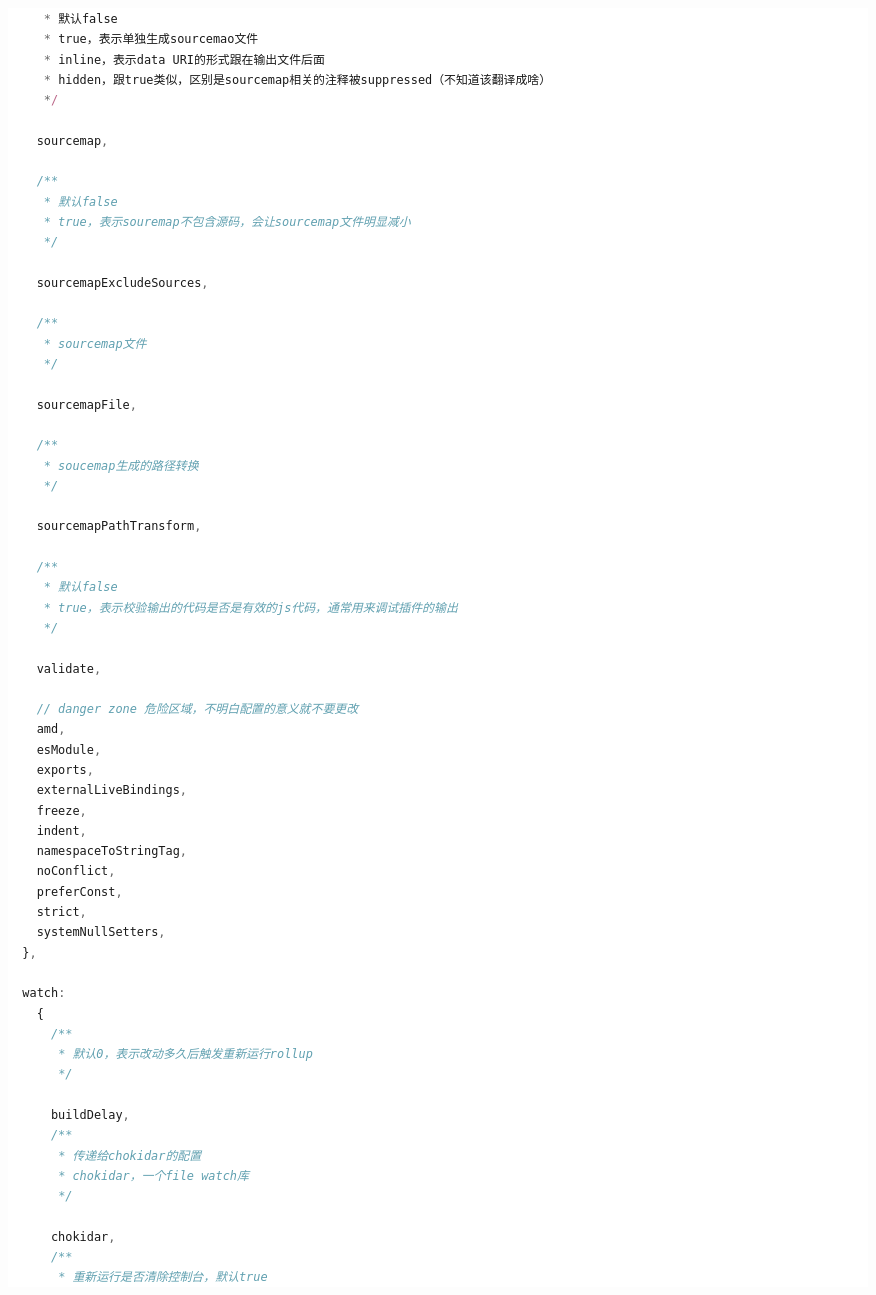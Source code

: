 ```js
     * 默认false
     * true，表示单独生成sourcemao文件
     * inline，表示data URI的形式跟在输出文件后面
     * hidden，跟true类似，区别是sourcemap相关的注释被suppressed（不知道该翻译成啥）
     */

    sourcemap,

    /**
     * 默认false
     * true，表示souremap不包含源码，会让sourcemap文件明显减小
     */

    sourcemapExcludeSources,

    /**
     * sourcemap文件
     */

    sourcemapFile,

    /**
     * soucemap生成的路径转换
     */

    sourcemapPathTransform,

    /**
     * 默认false
     * true，表示校验输出的代码是否是有效的js代码，通常用来调试插件的输出
     */

    validate,

    // danger zone 危险区域，不明白配置的意义就不要更改
    amd,
    esModule,
    exports,
    externalLiveBindings,
    freeze,
    indent,
    namespaceToStringTag,
    noConflict,
    preferConst,
    strict,
    systemNullSetters,
  },

  watch:
    {
      /**
       * 默认0，表示改动多久后触发重新运行rollup
       */

      buildDelay,
      /**
       * 传递给chokidar的配置
       * chokidar，一个file watch库
       */

      chokidar,
      /**
       * 重新运行是否清除控制台，默认true
```